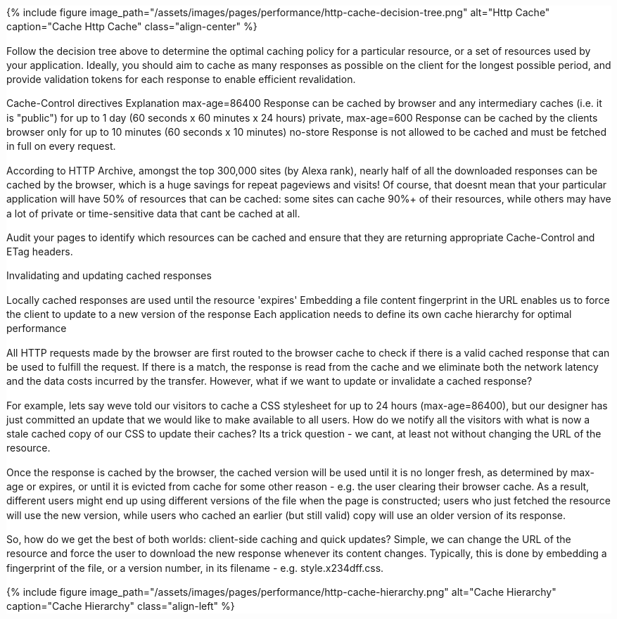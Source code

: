 {% include figure image_path="/assets/images/pages/performance/http-cache-decision-tree.png" alt="Http Cache" caption="Cache Http Cache" class="align-center" %}

Follow the decision tree above to determine the optimal caching policy for a particular resource, or a set of resources used by your application. Ideally, you should aim to cache as many responses as possible on the client for the longest possible period, and provide validation tokens for each response to enable efficient revalidation.

Cache-Control directives Explanation
max-age=86400 Response can be cached by browser and any intermediary caches (i.e. it is "public") for up to 1 day (60 seconds x 60 minutes x 24 hours)
private, max-age=600 Response can be cached by the clients browser only for up to 10 minutes (60 seconds x 10 minutes)
no-store Response is not allowed to be cached and must be fetched in full on every request.

According to HTTP Archive, amongst the top 300,000 sites (by Alexa rank), nearly half of all the downloaded responses can be cached by the browser, which is a huge savings for repeat pageviews and visits! Of course, that doesnt mean that your particular application will have 50% of resources that can be cached: some sites can cache 90%+ of their resources, while others may have a lot of private or time-sensitive data that cant be cached at all.

Audit your pages to identify which resources can be cached and ensure that they are returning appropriate Cache-Control and ETag headers.

Invalidating and updating cached responses

Locally cached responses are used until the resource 'expires'
Embedding a file content fingerprint in the URL enables us to force the client to update to a new version of the response
Each application needs to define its own cache hierarchy for optimal performance

All HTTP requests made by the browser are first routed to the browser cache to check if there is a valid cached response that can be used to fulfill the request. If there is a match, the response is read from the cache and we eliminate both the network latency and the data costs incurred by the transfer. However, what if we want to update or invalidate a cached response?

For example, lets say weve told our visitors to cache a CSS stylesheet for up to 24 hours (max-age=86400), but our designer has just committed an update that we would like to make available to all users. How do we notify all the visitors with what is now a stale cached copy of our CSS to update their caches? Its a trick question - we cant, at least not without changing the URL of the resource.

Once the response is cached by the browser, the cached version will be used until it is no longer fresh, as determined by max-age or expires, or until it is evicted from cache for some other reason - e.g. the user clearing their browser cache. As a result, different users might end up using different versions of the file when the page is constructed; users who just fetched the resource will use the new version, while users who cached an earlier (but still valid) copy will use an older version of its response.

So, how do we get the best of both worlds: client-side caching and quick updates? Simple, we can change the URL of the resource and force the user to download the new response whenever its content changes. Typically, this is done by embedding a fingerprint of the file, or a version number, in its filename - e.g. style.x234dff.css.

{% include figure image_path="/assets/images/pages/performance/http-cache-hierarchy.png" alt="Cache Hierarchy" caption="Cache Hierarchy" class="align-left" %}
